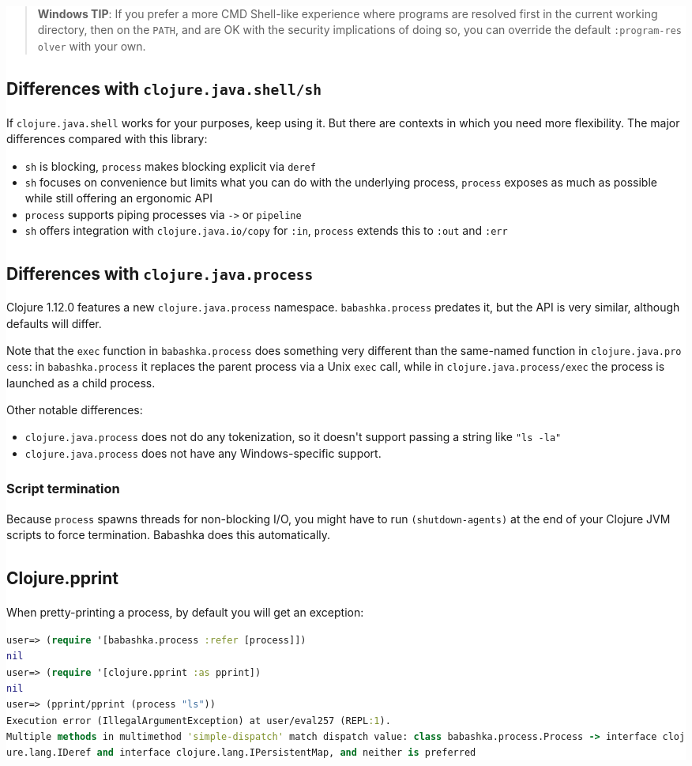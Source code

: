 > **Windows TIP**: If you prefer a more CMD Shell-like experience where programs are resolved first in the current working directory, then on the `PATH`, and are OK with the security implications of doing so, you can override the default `:program-resolver` with your own.

## Differences with `clojure.java.shell/sh`

If `clojure.java.shell` works for your purposes, keep using it. But there are
contexts in which you need more flexibility. The major differences compared with
this library:

- `sh` is blocking, `process` makes blocking explicit via `deref`
- `sh` focuses on convenience but limits what you can do with the underlying
  process, `process` exposes as much as possible while still offering an ergonomic
  API
- `process` supports piping processes via `->` or `pipeline`
- `sh` offers integration with `clojure.java.io/copy` for `:in`, `process` extends
  this to `:out` and `:err`

## Differences with `clojure.java.process`

Clojure 1.12.0 features a new `clojure.java.process`
namespace. `babashka.process` predates it, but the API is very similar, although defaults will differ.

Note that the `exec` function in `babashka.process` does something very
different than the same-named function in `clojure.java.process`: in
`babashka.process` it replaces the parent process via a Unix `exec` call, while
in `clojure.java.process/exec` the process is launched as a child process.

Other notable differences:

- `clojure.java.process` does not do any tokenization, so it doesn't support passing a string like `"ls -la"`
- `clojure.java.process` does not have any Windows-specific support.

### Script termination

Because `process` spawns threads for non-blocking I/O, you might have to run
`(shutdown-agents)` at the end of your Clojure JVM scripts to force
termination. Babashka does this automatically.

## Clojure.pprint

When pretty-printing a process, by default you will get an exception:

``` clojure
user=> (require '[babashka.process :refer [process]])
nil
user=> (require '[clojure.pprint :as pprint])
nil
user=> (pprint/pprint (process "ls"))
Execution error (IllegalArgumentException) at user/eval257 (REPL:1).
Multiple methods in multimethod 'simple-dispatch' match dispatch value: class babashka.process.Process -> interface clojure.lang.IDeref and interface clojure.lang.IPersistentMap, and neither is preferred
```
